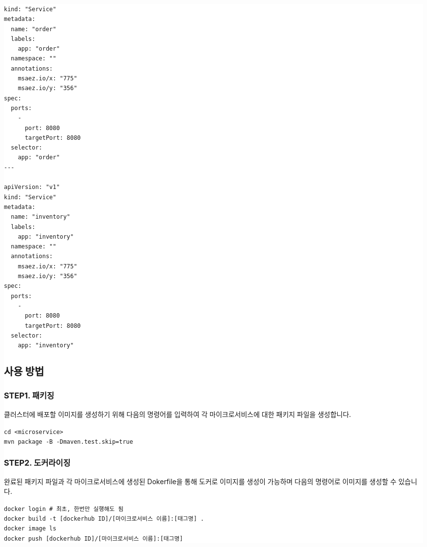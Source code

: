 ```
kind: "Service"
metadata: 
  name: "order"
  labels: 
    app: "order"
  namespace: ""
  annotations: 
    msaez.io/x: "775"
    msaez.io/y: "356"
spec: 
  ports: 
    - 
      port: 8080
      targetPort: 8080
  selector: 
    app: "order"
---

apiVersion: "v1"
kind: "Service"
metadata: 
  name: "inventory"
  labels: 
    app: "inventory"
  namespace: ""
  annotations: 
    msaez.io/x: "775"
    msaez.io/y: "356"
spec: 
  ports: 
    - 
      port: 8080
      targetPort: 8080
  selector: 
    app: "inventory"
```

## 사용 방법

### STEP1. 패키징
클러스터에 배포할 이미지를 생성하기 위해 다음의 명령어를 입력하여 각 마이크로서비스에 대한 패키지 파일을 생성합니다.
```
cd <microservice>
mvn package -B -Dmaven.test.skip=true
```

### STEP2. 도커라이징
완료된 패키지 파일과 각 마이크로서비스에 생성된 Dokerfile을 통해 도커로 이미지를 생성이 가능하며 다음의 명령어로 이미지를 생성할 수 있습니다.

```
docker login # 최초, 한번만 실행해도 됨
docker build -t [dockerhub ID]/[마이크로서비스 이름]:[태그명] .     
docker image ls
docker push [dockerhub ID]/[마이크로서비스 이름]:[태그명]  
```
